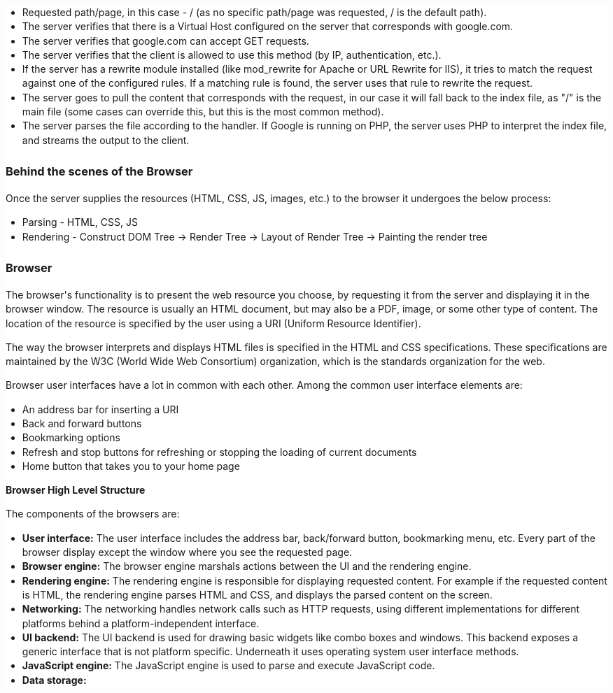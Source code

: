   * Requested path/page, in this case - / \(as no specific path/page was requested, / is the default path\).
* The server verifies that there is a Virtual Host configured on the server that corresponds with google.com.
* The server verifies that google.com can accept GET requests.
* The server verifies that the client is allowed to use this method \(by IP, authentication, etc.\).
* If the server has a rewrite module installed \(like mod\_rewrite for Apache or URL Rewrite for IIS\), it tries to match the request against one of the configured rules. If a matching rule is found, the server uses that rule to rewrite the request.
* The server goes to pull the content that corresponds with the request, in our case it will fall back to the index file, as "/" is the main file \(some cases can override this, but this is the most common method\).
* The server parses the file according to the handler. If Google is running on PHP, the server uses PHP to interpret the index file, and streams the output to the client.

### Behind the scenes of the Browser

Once the server supplies the resources \(HTML, CSS, JS, images, etc.\) to the browser it undergoes the below process:

* Parsing - HTML, CSS, JS
* Rendering - Construct DOM Tree → Render Tree → Layout of Render Tree → Painting the render tree

### Browser

The browser's functionality is to present the web resource you choose, by requesting it from the server and displaying it in the browser window. The resource is usually an HTML document, but may also be a PDF, image, or some other type of content. The location of the resource is specified by the user using a URI \(Uniform Resource Identifier\).

The way the browser interprets and displays HTML files is specified in the HTML and CSS specifications. These specifications are maintained by the W3C \(World Wide Web Consortium\) organization, which is the standards organization for the web.

Browser user interfaces have a lot in common with each other. Among the common user interface elements are:

* An address bar for inserting a URI
* Back and forward buttons
* Bookmarking options
* Refresh and stop buttons for refreshing or stopping the loading of current documents
* Home button that takes you to your home page

**Browser High Level Structure**

The components of the browsers are:

* **User interface:**
  The user interface includes the address bar, back/forward button, bookmarking menu, etc. Every part of the browser display except the window where you see the requested page.
* **Browser engine:**
  The browser engine marshals actions between the UI and the rendering engine.
* **Rendering engine:**
  The rendering engine is responsible for displaying requested content. For example if the requested content is HTML, the rendering engine parses HTML and CSS, and displays the parsed content on the screen.
* **Networking:**
  The networking handles network calls such as HTTP requests, using different implementations for different platforms behind a platform-independent interface.
* **UI backend:**
  The UI backend is used for drawing basic widgets like combo boxes and windows. This backend exposes a generic interface that is not platform specific. Underneath it uses operating system user interface methods.
* **JavaScript engine:**
  The JavaScript engine is used to parse and execute JavaScript code.
* **Data storage:**